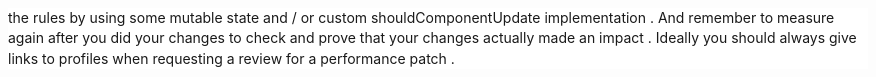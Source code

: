 the
rules
by
using
some
mutable
state
and
/
or
custom
shouldComponentUpdate
implementation
.
And
remember
to
measure
again
after
you
did
your
changes
to
check
and
prove
that
your
changes
actually
made
an
impact
.
Ideally
you
should
always
give
links
to
profiles
when
requesting
a
review
for
a
performance
patch
.
